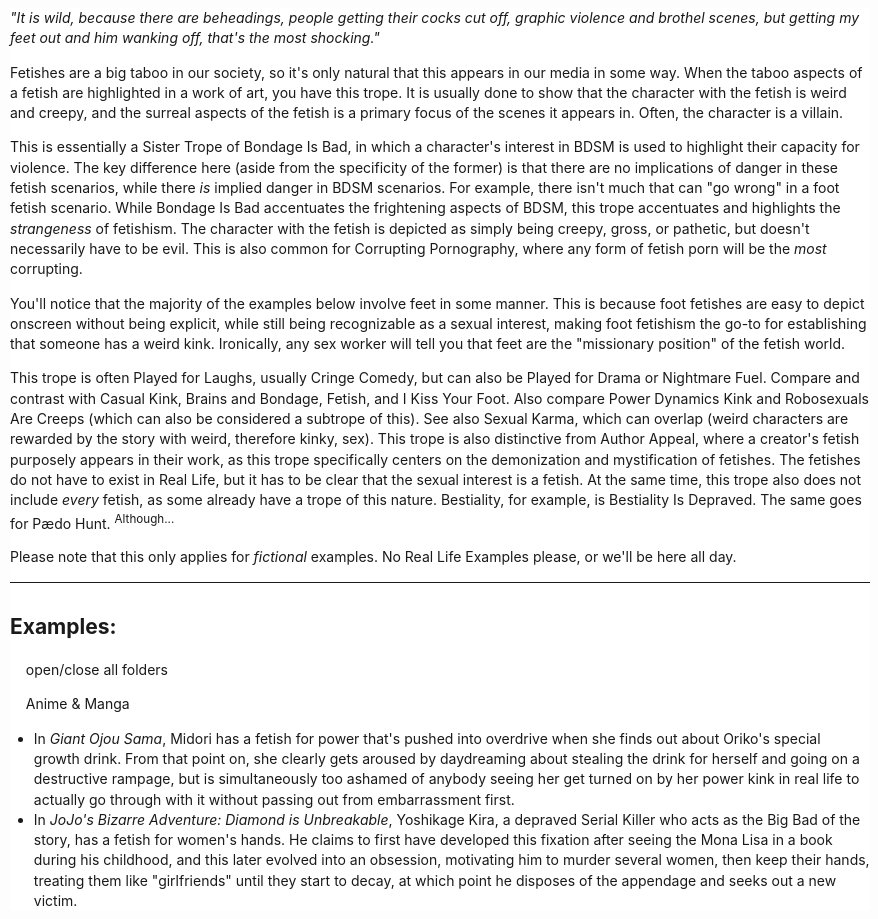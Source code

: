 _"It is wild, because there are beheadings, people getting their cocks cut off, graphic violence and brothel scenes, but getting my feet out and him wanking off, that's the most shocking."_

Fetishes are a big taboo in our society, so it's only natural that this appears in our media in some way. When the taboo aspects of a fetish are highlighted in a work of art, you have this trope. It is usually done to show that the character with the fetish is weird and creepy, and the surreal aspects of the fetish is a primary focus of the scenes it appears in. Often, the character is a villain.

This is essentially a Sister Trope of Bondage Is Bad, in which a character's interest in BDSM is used to highlight their capacity for violence. The key difference here (aside from the specificity of the former) is that there are no implications of danger in these fetish scenarios, while there _is_ implied danger in BDSM scenarios. For example, there isn't much that can "go wrong" in a foot fetish scenario. While Bondage Is Bad accentuates the frightening aspects of BDSM, this trope accentuates and highlights the _strangeness_ of fetishism. The character with the fetish is depicted as simply being creepy, gross, or pathetic, but doesn't necessarily have to be evil. This is also common for Corrupting Pornography, where any form of fetish porn will be the _most_ corrupting.

You'll notice that the majority of the examples below involve feet in some manner. This is because foot fetishes are easy to depict onscreen without being explicit, while still being recognizable as a sexual interest, making foot fetishism the go-to for establishing that someone has a weird kink. Ironically, any sex worker will tell you that feet are the "missionary position" of the fetish world.

This trope is often Played for Laughs, usually Cringe Comedy, but can also be Played for Drama or Nightmare Fuel. Compare and contrast with Casual Kink, Brains and Bondage, Fetish, and I Kiss Your Foot. Also compare Power Dynamics Kink and Robosexuals Are Creeps (which can also be considered a subtrope of this). See also Sexual Karma, which can overlap (weird characters are rewarded by the story with weird, therefore kinky, sex). This trope is also distinctive from Author Appeal, where a creator's fetish purposely appears in their work, as this trope specifically centers on the demonization and mystification of fetishes. The fetishes do not have to exist in Real Life, but it has to be clear that the sexual interest is a fetish. At the same time, this trope also does not include _every_ fetish, as some already have a trope of this nature. Bestiality, for example, is Bestiality Is Depraved. The same goes for Pædo Hunt. <sup>Although...&nbsp;</sup> 

Please note that this only applies for _fictional_ examples. No Real Life Examples please, or we'll be here all day.

___

## Examples:

    open/close all folders 

    Anime & Manga 

-   In _Giant Ojou Sama_, Midori has a fetish for power that's pushed into overdrive when she finds out about Oriko's special growth drink. From that point on, she clearly gets aroused by daydreaming about stealing the drink for herself and going on a destructive rampage, but is simultaneously too ashamed of anybody seeing her get turned on by her power kink in real life to actually go through with it without passing out from embarrassment first.
-   In _JoJo's Bizarre Adventure: Diamond is Unbreakable_, Yoshikage Kira, a depraved Serial Killer who acts as the Big Bad of the story, has a fetish for women's hands. He claims to first have developed this fixation after seeing the Mona Lisa in a book during his childhood, and this later evolved into an obsession, motivating him to murder several women, then keep their hands, treating them like "girlfriends" until they start to decay, at which point he disposes of the appendage and seeks out a new victim.
